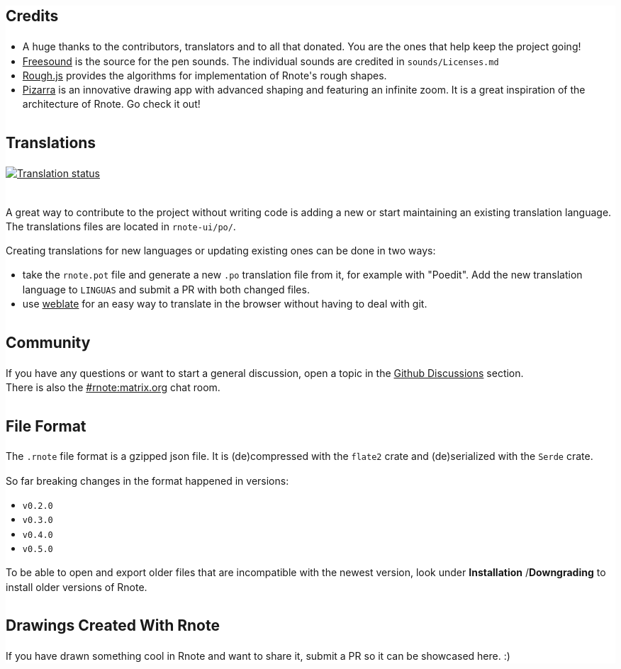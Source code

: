 ## Credits

- A huge thanks to the contributors, translators and to all that donated. You are the ones that help keep the project going!
- [Freesound](https://freesound.org/) is the source for the pen sounds. The individual sounds are credited in `sounds/Licenses.md`
- [Rough.js](https://roughjs.com/) provides the algorithms for implementation of Rnote's rough shapes.
- [Pizarra](https://pizarra.categulario.xyz/en/) is an innovative drawing app with advanced shaping and featuring an infinite zoom. It is a great inspiration of the architecture of Rnote. Go check it out!

## Translations

<a href="https://hosted.weblate.org/engage/rnote/">
<img src="https://hosted.weblate.org/widgets/rnote/-/repo/multi-auto.svg" alt="Translation status" />
</a><br><br>

A great way to contribute to the project without writing code is adding a new or start maintaining an existing translation language. The translations files are located in `rnote-ui/po/`.

 Creating translations for new languages or updating existing ones can be done in two ways:
- take the `rnote.pot` file and generate a new `.po` translation file from it, for example with "Poedit". Add the new translation language to `LINGUAS` and submit a PR with both changed files.
- use [weblate](https://hosted.weblate.org/projects/rnote/repo/) for an easy way to translate in the browser without having to deal with git.

## Community

If you have any questions or want to start a general discussion, open a topic in the [Github Discussions](https://github.com/flxzt/rnote/discussions) section.  
There is also the [#rnote:matrix.org](https://matrix.to/#/#rnote:matrix.org) chat room.  

## File Format

The `.rnote` file format is a gzipped json file. It is (de)compressed with the `flate2` crate and (de)serialized with the `Serde` crate.

So far breaking changes in the format happened in versions:

- `v0.2.0`
- `v0.3.0`
- `v0.4.0`
- `v0.5.0`

To be able to open and export older files that are incompatible with the newest version, look under **Installation** /**Downgrading** to install older versions of Rnote.

## Drawings Created With Rnote

If you have drawn something cool in Rnote and want to share it, submit a PR so it can be showcased here. :)  
